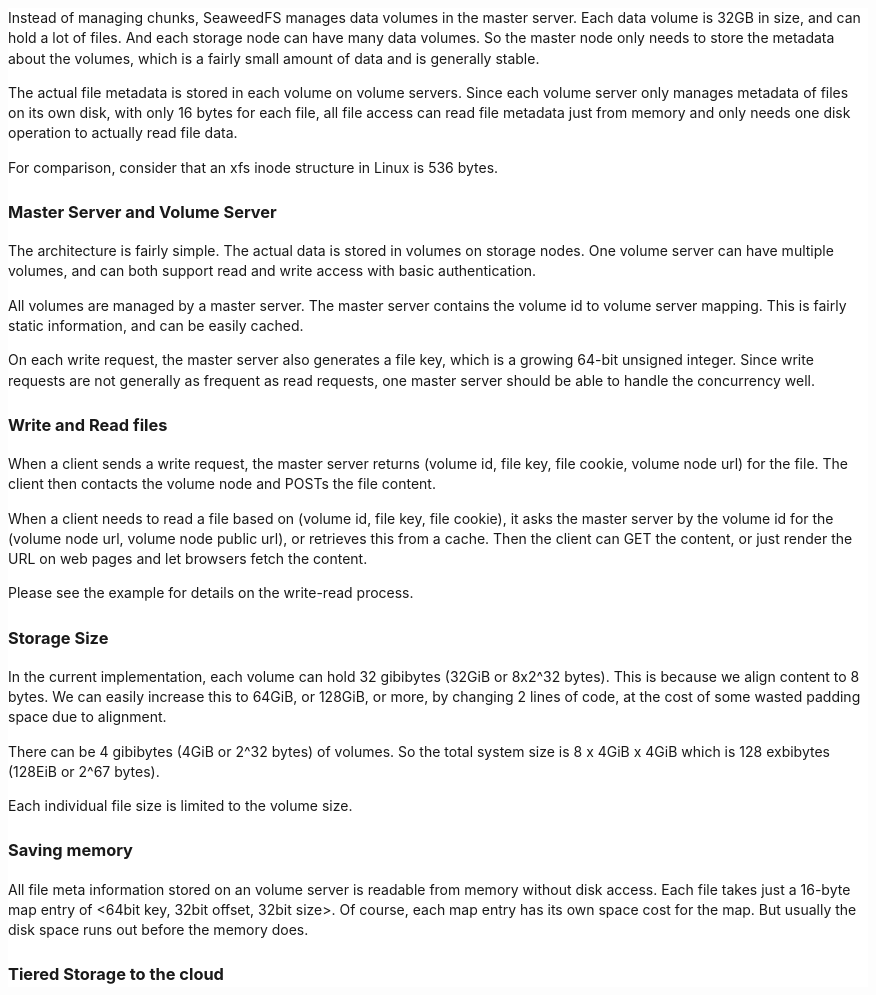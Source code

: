 Instead of managing chunks, SeaweedFS manages data volumes in the master server. Each data volume is 32GB in size, and can hold a lot of files. And each storage node can have many data volumes. So the master node only needs to store the metadata about the volumes, which is a fairly small amount of data and is generally stable.

The actual file metadata is stored in each volume on volume servers. Since each volume server only manages metadata of files on its own disk, with only 16 bytes for each file, all file access can read file metadata just from memory and only needs one disk operation to actually read file data.

For comparison, consider that an xfs inode structure in Linux is 536 bytes.

### Master Server and Volume Server ###

The architecture is fairly simple. The actual data is stored in volumes on storage nodes. One volume server can have multiple volumes, and can both support read and write access with basic authentication.

All volumes are managed by a master server. The master server contains the volume id to volume server mapping. This is fairly static information, and can be easily cached.

On each write request, the master server also generates a file key, which is a growing 64-bit unsigned integer. Since write requests are not generally as frequent as read requests, one master server should be able to handle the concurrency well.

### Write and Read files ###

When a client sends a write request, the master server returns (volume id, file key, file cookie, volume node url) for the file. The client then contacts the volume node and POSTs the file content.

When a client needs to read a file based on (volume id, file key, file cookie), it asks the master server by the volume id for the (volume node url, volume node public url), or retrieves this from a cache. Then the client can GET the content, or just render the URL on web pages and let browsers fetch the content.

Please see the example for details on the write-read process.

### Storage Size ###

In the current implementation, each volume can hold 32 gibibytes (32GiB or 8x2^32 bytes). This is because we align content to 8 bytes. We can easily increase this to 64GiB, or 128GiB, or more, by changing 2 lines of code, at the cost of some wasted padding space due to alignment.

There can be 4 gibibytes (4GiB or 2^32 bytes) of volumes. So the total system size is 8 x 4GiB x 4GiB which is 128 exbibytes (128EiB or 2^67 bytes).

Each individual file size is limited to the volume size.

### Saving memory ###

All file meta information stored on an volume server is readable from memory without disk access. Each file takes just a 16-byte map entry of <64bit key, 32bit offset, 32bit size>. Of course, each map entry has its own space cost for the map. But usually the disk space runs out before the memory does.

### Tiered Storage to the cloud ###
